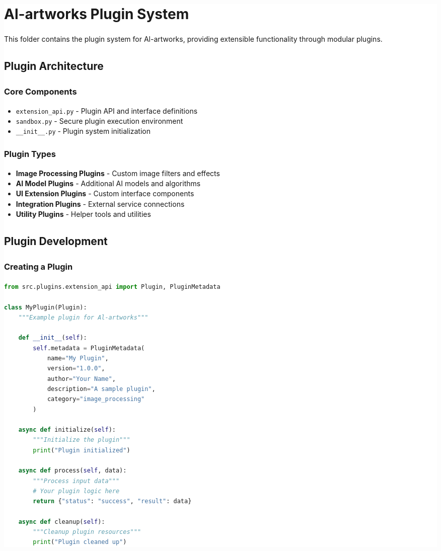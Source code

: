 # Al-artworks Plugin System

This folder contains the plugin system for Al-artworks, providing extensible functionality through modular plugins.

## Plugin Architecture

### Core Components
- `extension_api.py` - Plugin API and interface definitions
- `sandbox.py` - Secure plugin execution environment
- `__init__.py` - Plugin system initialization

### Plugin Types
- **Image Processing Plugins** - Custom image filters and effects
- **AI Model Plugins** - Additional AI models and algorithms
- **UI Extension Plugins** - Custom interface components
- **Integration Plugins** - External service connections
- **Utility Plugins** - Helper tools and utilities

## Plugin Development

### Creating a Plugin
```python
from src.plugins.extension_api import Plugin, PluginMetadata

class MyPlugin(Plugin):
    """Example plugin for Al-artworks"""
    
    def __init__(self):
        self.metadata = PluginMetadata(
            name="My Plugin",
            version="1.0.0",
            author="Your Name",
            description="A sample plugin",
            category="image_processing"
        )
    
    async def initialize(self):
        """Initialize the plugin"""
        print("Plugin initialized")
    
    async def process(self, data):
        """Process input data"""
        # Your plugin logic here
        return {"status": "success", "result": data}
    
    async def cleanup(self):
        """Cleanup plugin resources"""
        print("Plugin cleaned up")
```
